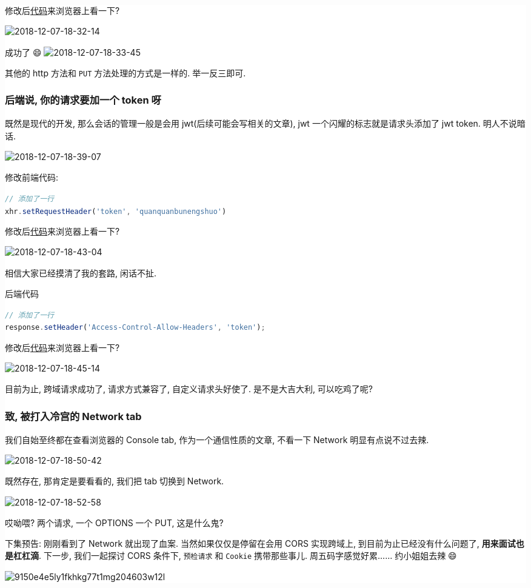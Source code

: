修改后[代码](https://github.com/luoquanquan/cross-domain/commit/b50d23491506b9cd2c52dc36155c57e07c18f2ed)来浏览器上看一下?

![2018-12-07-18-32-14](https://user-gold-cdn.xitu.io/2018/12/7/167885f85a61e806?w=809&h=340&f=png&s=38388)

成功了 😄
![2018-12-07-18-33-45](https://user-gold-cdn.xitu.io/2018/12/7/167885f86da1f8a5?w=578&h=574&f=png&s=176882)

其他的 http 方法和 `PUT` 方法处理的方式是一样的. 举一反三即可.

### 后端说, 你的请求要加一个 token 呀

既然是现代的开发, 那么会话的管理一般是会用 jwt(后续可能会写相关的文章), jwt 一个闪耀的标志就是请求头添加了 jwt token. 明人不说暗话.

![2018-12-07-18-39-07](https://user-gold-cdn.xitu.io/2018/12/7/167885f8755e45eb?w=576&h=538&f=png&s=175877)

修改前端代码:

```js
// 添加了一行
xhr.setRequestHeader('token', 'quanquanbunengshuo')
```

修改后[代码](https://github.com/luoquanquan/cross-domain/commit/b4b372173f6c8c5645b5e8cc4e79b9f41e22a9ce)来浏览器上看一下?

![2018-12-07-18-43-04](https://user-gold-cdn.xitu.io/2018/12/7/167885f880245ae6?w=1633&h=341&f=png&s=57655)

相信大家已经摸清了我的套路, 闲话不扯.

后端代码

```js
// 添加了一行
response.setHeader('Access-Control-Allow-Headers', 'token');
```

修改后[代码](https://github.com/luoquanquan/cross-domain/commit/11686561e729075da6c5d7d1c64470e08ad790e8)来浏览器上看一下?

![2018-12-07-18-45-14](https://user-gold-cdn.xitu.io/2018/12/7/167885f87ff961d2?w=987&h=339&f=png&s=39934)

目前为止, 跨域请求成功了, 请求方式兼容了, 自定义请求头好使了. 是不是大吉大利, 可以吃鸡了呢?

### 致, 被打入冷宫的 Network tab

我们自始至终都在查看浏览器的 Console tab, 作为一个通信性质的文章, 不看一下 Network 明显有点说不过去辣.

![2018-12-07-18-50-42](https://user-gold-cdn.xitu.io/2018/12/7/167885f89557ea13?w=350&h=574&f=png&s=125450)

既然存在, 那肯定是要看看的, 我们把 tab 切换到 Network.

![2018-12-07-18-52-58](https://user-gold-cdn.xitu.io/2018/12/7/167885f8954581c6?w=1919&h=489&f=png&s=81050)

哎呦喂? 两个请求, 一个 OPTIONS 一个 PUT, 这是什么鬼?

下集预告: 刚刚看到了 Network 就出现了血案. 当然如果仅仅是停留在会用 CORS 实现跨域上, 到目前为止已经没有什么问题了, <b>用来面试也是杠杠滴</b>. 下一步, 我们一起探讨 CORS 条件下, `预检请求` 和 `Cookie` 携带那些事儿. 周五码字感觉好累...... 约小姐姐去辣 😄

![9150e4e5ly1fkhkg77t1mg204603w12l](https://user-gold-cdn.xitu.io/2018/12/7/167885f899802433?w=150&h=140&f=gif&s=373835)
